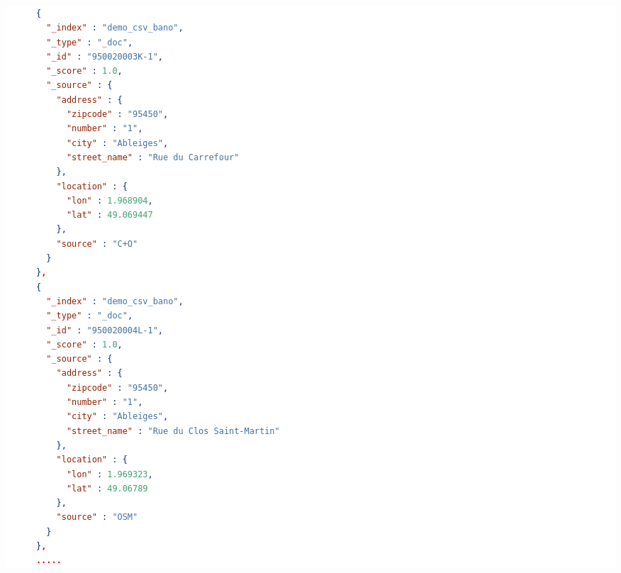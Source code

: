 ```json
      {
        "_index" : "demo_csv_bano",
        "_type" : "_doc",
        "_id" : "950020003K-1",
        "_score" : 1.0,
        "_source" : {
          "address" : {
            "zipcode" : "95450",
            "number" : "1",
            "city" : "Ableiges",
            "street_name" : "Rue du Carrefour"
          },
          "location" : {
            "lon" : 1.968904,
            "lat" : 49.069447
          },
          "source" : "C+O"
        }
      },
      {
        "_index" : "demo_csv_bano",
        "_type" : "_doc",
        "_id" : "950020004L-1",
        "_score" : 1.0,
        "_source" : {
          "address" : {
            "zipcode" : "95450",
            "number" : "1",
            "city" : "Ableiges",
            "street_name" : "Rue du Clos Saint-Martin"
          },
          "location" : {
            "lon" : 1.969323,
            "lat" : 49.06789
          },
          "source" : "OSM"
        }
      },
      .....
```

</details>

</blockquote></details>


